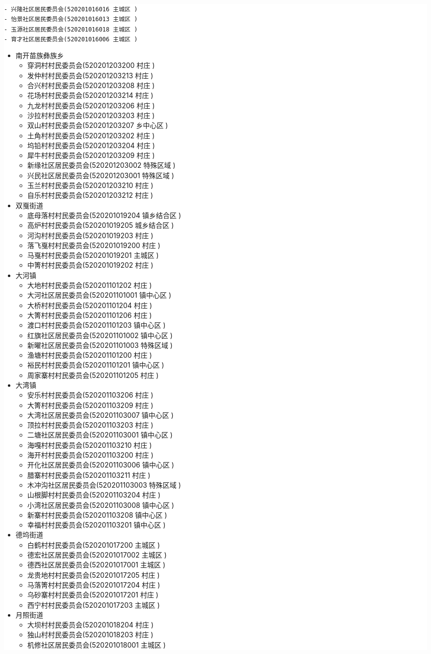    - 兴隆社区居民委员会(520201016016 主城区 )
    - 怡景社区居民委员会(520201016013 主城区 )
    - 玉源社区居民委员会(520201016018 主城区 )
    - 育才社区居民委员会(520201016006 主城区 )
  - 南开苗族彝族乡
    - 穿洞村村民委员会(520201203200 村庄 )
    - 发仲村村民委员会(520201203213 村庄 )
    - 合兴村村民委员会(520201203208 村庄 )
    - 花场村村民委员会(520201203214 村庄 )
    - 九龙村村民委员会(520201203206 村庄 )
    - 沙拉村村民委员会(520201203203 村庄 )
    - 双山村村民委员会(520201203207 乡中心区 )
    - 土角村村民委员会(520201203202 村庄 )
    - 坞铅村村民委员会(520201203204 村庄 )
    - 犀牛村村民委员会(520201203209 村庄 )
    - 新缘社区居民委员会(520201203002 特殊区域 )
    - 兴民社区居民委员会(520201203001 特殊区域 )
    - 玉兰村村民委员会(520201203210 村庄 )
    - 自乐村村民委员会(520201203212 村庄 )
  - 双戛街道
    - 底母落村村民委员会(520201019204 镇乡结合区 )
    - 高炉村村民委员会(520201019205 城乡结合区 )
    - 河沟村村民委员会(520201019203 村庄 )
    - 落飞戛村村民委员会(520201019200 村庄 )
    - 马戛村村民委员会(520201019201 主城区 )
    - 中箐村村民委员会(520201019202 村庄 )
  - 大河镇
    - 大地村村民委员会(520201101202 村庄 )
    - 大河社区居民委员会(520201101001 镇中心区 )
    - 大桥村村民委员会(520201101204 村庄 )
    - 大箐村村民委员会(520201101206 村庄 )
    - 渡口村村民委员会(520201101203 镇中心区 )
    - 红旗社区居民委员会(520201101002 镇中心区 )
    - 新曜社区居民委员会(520201101003 特殊区域 )
    - 渔塘村村民委员会(520201101200 村庄 )
    - 裕民村村民委员会(520201101201 镇中心区 )
    - 周家寨村村民委员会(520201101205 村庄 )
  - 大湾镇
    - 安乐村村民委员会(520201103206 村庄 )
    - 大箐村村民委员会(520201103209 村庄 )
    - 大湾社区居民委员会(520201103007 镇中心区 )
    - 顶拉村村民委员会(520201103203 村庄 )
    - 二塘社区居民委员会(520201103001 镇中心区 )
    - 海嘎村村民委员会(520201103210 村庄 )
    - 海开村村民委员会(520201103200 村庄 )
    - 开化社区居民委员会(520201103006 镇中心区 )
    - 腊寨村村民委员会(520201103211 村庄 )
    - 木冲沟社区居民委员会(520201103003 特殊区域 )
    - 山根脚村村民委员会(520201103204 村庄 )
    - 小湾社区居民委员会(520201103008 镇中心区 )
    - 新寨村村民委员会(520201103208 镇中心区 )
    - 幸福村村民委员会(520201103201 镇中心区 )
  - 德坞街道
    - 白鹤村村民委员会(520201017200 主城区 )
    - 德宏社区居民委员会(520201017002 主城区 )
    - 德西社区居民委员会(520201017001 主城区 )
    - 龙贵地村村民委员会(520201017205 村庄 )
    - 马落箐村村民委员会(520201017204 村庄 )
    - 乌砂寨村村民委员会(520201017201 村庄 )
    - 西宁村村民委员会(520201017203 主城区 )
  - 月照街道
    - 大坝村村民委员会(520201018204 村庄 )
    - 独山村村民委员会(520201018203 村庄 )
    - 机修社区居民委员会(520201018001 主城区 )